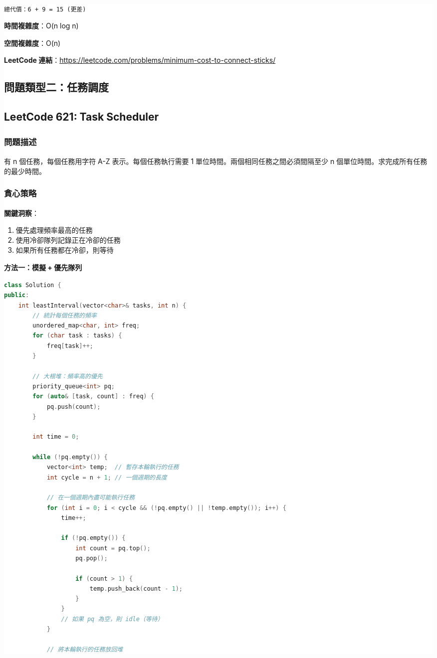 ```
總代價：6 + 9 = 15 (更差)
```

**時間複雜度**：O(n log n)

**空間複雜度**：O(n)

**LeetCode 連結**：https://leetcode.com/problems/minimum-cost-to-connect-sticks/

## 問題類型二：任務調度

## LeetCode 621: Task Scheduler

### 問題描述

有 n 個任務，每個任務用字符 A-Z 表示。每個任務執行需要 1 單位時間。兩個相同任務之間必須間隔至少 n 個單位時間。求完成所有任務的最少時間。

### 貪心策略

**關鍵洞察**：
1. 優先處理頻率最高的任務
2. 使用冷卻隊列記錄正在冷卻的任務
3. 如果所有任務都在冷卻，則等待

**方法一：模擬 + 優先隊列**

```cpp
class Solution {
public:
    int leastInterval(vector<char>& tasks, int n) {
        // 統計每個任務的頻率
        unordered_map<char, int> freq;
        for (char task : tasks) {
            freq[task]++;
        }

        // 大根堆：頻率高的優先
        priority_queue<int> pq;
        for (auto& [task, count] : freq) {
            pq.push(count);
        }

        int time = 0;

        while (!pq.empty()) {
            vector<int> temp;  // 暫存本輪執行的任務
            int cycle = n + 1; // 一個週期的長度

            // 在一個週期內盡可能執行任務
            for (int i = 0; i < cycle && (!pq.empty() || !temp.empty()); i++) {
                time++;

                if (!pq.empty()) {
                    int count = pq.top();
                    pq.pop();

                    if (count > 1) {
                        temp.push_back(count - 1);
                    }
                }
                // 如果 pq 為空，則 idle（等待）
            }

            // 將本輪執行的任務放回堆
```